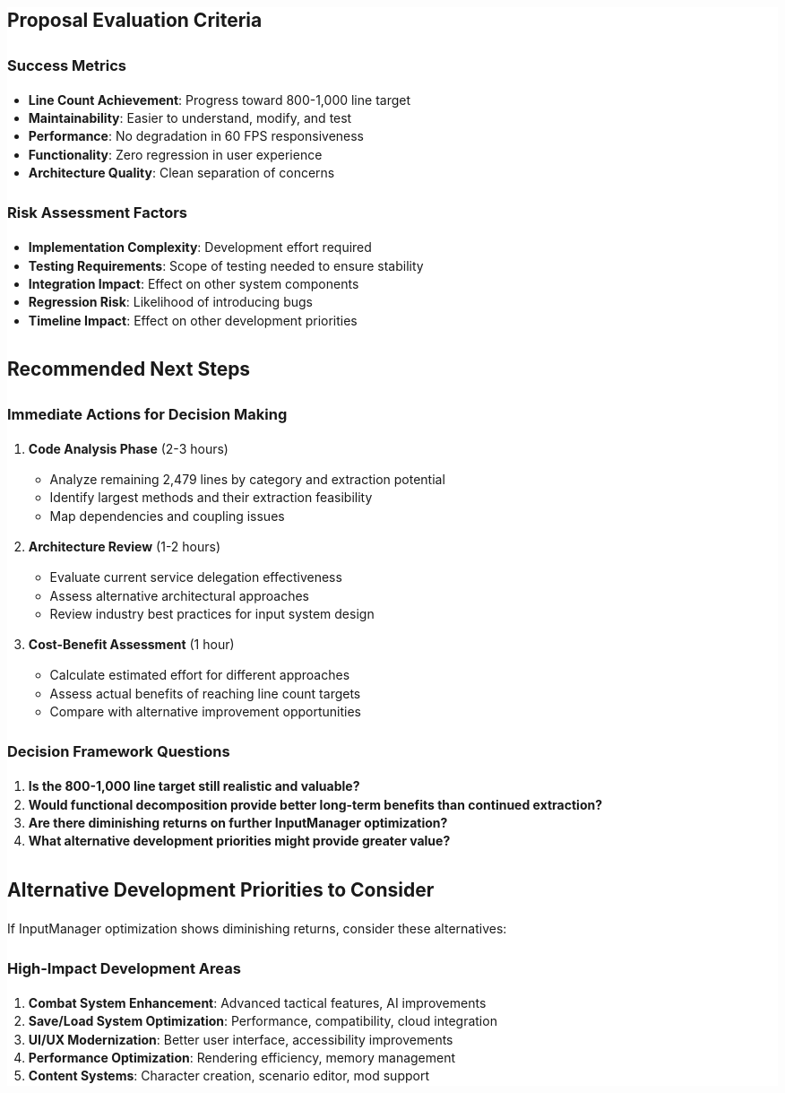 ## Proposal Evaluation Criteria

### Success Metrics
- **Line Count Achievement**: Progress toward 800-1,000 line target
- **Maintainability**: Easier to understand, modify, and test
- **Performance**: No degradation in 60 FPS responsiveness  
- **Functionality**: Zero regression in user experience
- **Architecture Quality**: Clean separation of concerns

### Risk Assessment Factors
- **Implementation Complexity**: Development effort required
- **Testing Requirements**: Scope of testing needed to ensure stability
- **Integration Impact**: Effect on other system components
- **Regression Risk**: Likelihood of introducing bugs
- **Timeline Impact**: Effect on other development priorities

## Recommended Next Steps

### Immediate Actions for Decision Making
1. **Code Analysis Phase** (2-3 hours)
   - Analyze remaining 2,479 lines by category and extraction potential
   - Identify largest methods and their extraction feasibility
   - Map dependencies and coupling issues

2. **Architecture Review** (1-2 hours)
   - Evaluate current service delegation effectiveness
   - Assess alternative architectural approaches
   - Review industry best practices for input system design

3. **Cost-Benefit Assessment** (1 hour)
   - Calculate estimated effort for different approaches
   - Assess actual benefits of reaching line count targets
   - Compare with alternative improvement opportunities

### Decision Framework Questions
1. **Is the 800-1,000 line target still realistic and valuable?**
2. **Would functional decomposition provide better long-term benefits than continued extraction?**
3. **Are there diminishing returns on further InputManager optimization?**
4. **What alternative development priorities might provide greater value?**

## Alternative Development Priorities to Consider

If InputManager optimization shows diminishing returns, consider these alternatives:

### High-Impact Development Areas
1. **Combat System Enhancement**: Advanced tactical features, AI improvements
2. **Save/Load System Optimization**: Performance, compatibility, cloud integration
3. **UI/UX Modernization**: Better user interface, accessibility improvements
4. **Performance Optimization**: Rendering efficiency, memory management
5. **Content Systems**: Character creation, scenario editor, mod support
